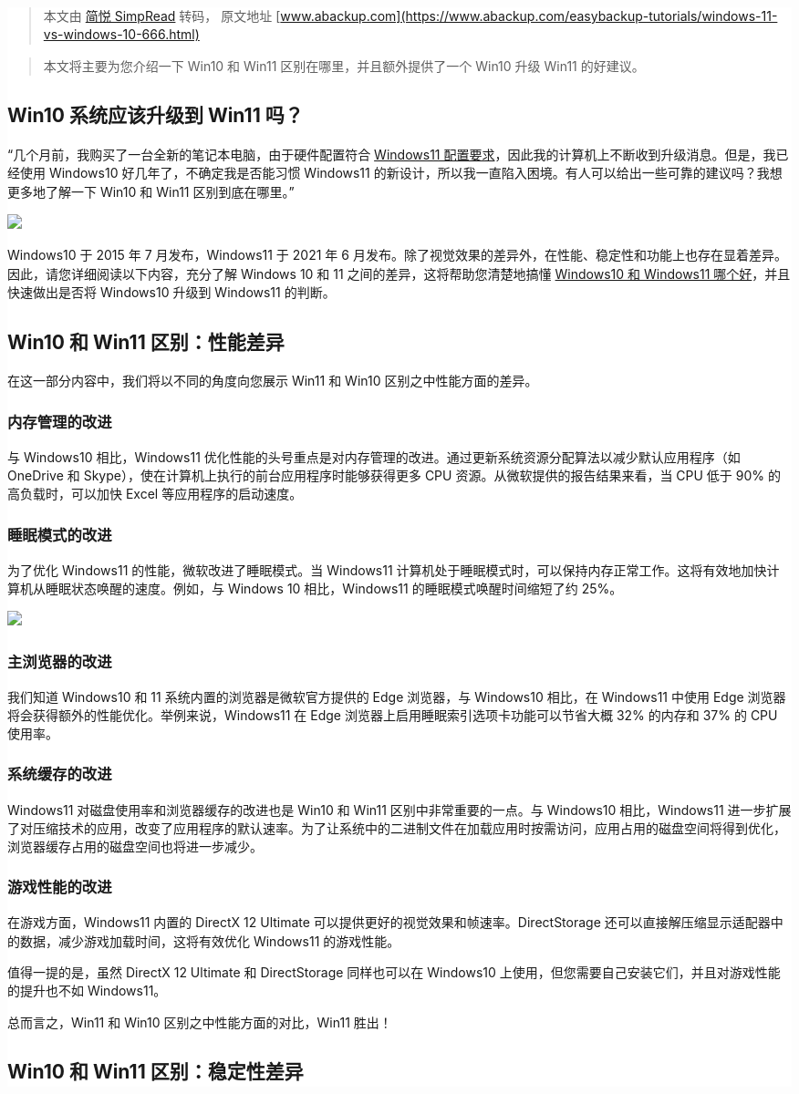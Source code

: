 > 本文由 [简悦 SimpRead](http://ksria.com/simpread/) 转码， 原文地址 [www.abackup.com](https://www.abackup.com/easybackup-tutorials/windows-11-vs-windows-10-666.html)

> 本文将主要为您介绍一下 Win10 和 Win11 区别在哪里，并且额外提供了一个 Win10 升级 Win11 的好建议。

Win10 系统应该升级到 Win11 吗？
----------------------

“几个月前，我购买了一台全新的笔记本电脑，由于硬件配置符合 [Windows11 配置要求](https://www.abackup.com/easybackup-tutorials/system-requirements-for-windows-11-6540.html)，因此我的计算机上不断收到升级消息。但是，我已经使用 Windows10 好几年了，不确定我是否能习惯 Windows11 的新设计，所以我一直陷入困境。有人可以给出一些可靠的建议吗？我想更多地了解一下 Win10 和 Win11 区别到底在哪里。”

 [![](https://www.abackup.com/0/666/6/68.png)](https://www.abackup.com/0/666/6/68.png) 

Windows10 于 2015 年 7 月发布，Windows11 于 2021 年 6 月发布。除了视觉效果的差异外，在性能、稳定性和功能上也存在显着差异。因此，请您详细阅读以下内容，充分了解 Windows 10 和 11 之间的差异，这将帮助您清楚地搞懂 [Windows10 和 Windows11 哪个好](https://www.abackup.com/easybackup-tutorials/which-of-win11-and-win10-is-easy-to-use-666.html)，并且快速做出是否将 Windows10 升级到 Windows11 的判断。

Win10 和 Win11 区别：性能差异
---------------------

在这一部分内容中，我们将以不同的角度向您展示 Win11 和 Win10 区别之中性能方面的差异。

### 内存管理的改进

与 Windows10 相比，Windows11 优化性能的头号重点是对内存管理的改进。通过更新系统资源分配算法以减少默认应用程序（如 OneDrive 和 Skype），使在计算机上执行的前台应用程序时能够获得更多 CPU 资源。从微软提供的报告结果来看，当 CPU 低于 90% 的高负载时，可以加快 Excel 等应用程序的启动速度。

### 睡眠模式的改进

为了优化 Windows11 的性能，微软改进了睡眠模式。当 Windows11 计算机处于睡眠模式时，可以保持内存正常工作。这将有效地加快计算机从睡眠状态唤醒的速度。例如，与 Windows 10 相比，Windows11 的睡眠模式唤醒时间缩短了约 25%。

 [![](https://www.abackup.com/0/666/6/69.png)](https://www.abackup.com/0/666/6/69.png) 

### 主浏览器的改进

我们知道 Windows10 和 11 系统内置的浏览器是微软官方提供的 Edge 浏览器，与 Windows10 相比，在 Windows11 中使用 Edge 浏览器将会获得额外的性能优化。举例来说，Windows11 在 Edge 浏览器上启用睡眠索引选项卡功能可以节省大概 32% 的内存和 37% 的 CPU 使用率。

### 系统缓存的改进

Windows11 对磁盘使用率和浏览器缓存的改进也是 Win10 和 Win11 区别中非常重要的一点。与 Windows10 相比，Windows11 进一步扩展了对压缩技术的应用，改变了应用程序的默认速率。为了让系统中的二进制文件在加载应用时按需访问，应用占用的磁盘空间将得到优化，浏览器缓存占用的磁盘空间也将进一步减少。

### 游戏性能的改进

在游戏方面，Windows11 内置的 DirectX 12 Ultimate 可以提供更好的视觉效果和帧速率。DirectStorage 还可以直接解压缩显示适配器中的数据，减少游戏加载时间，这将有效优化 Windows11 的游戏性能。

值得一提的是，虽然 DirectX 12 Ultimate 和 DirectStorage 同样也可以在 Windows10 上使用，但您需要自己安装它们，并且对游戏性能的提升也不如 Windows11。

总而言之，Win11 和 Win10 区别之中性能方面的对比，Win11 胜出！

Win10 和 Win11 区别：稳定性差异
----------------------

